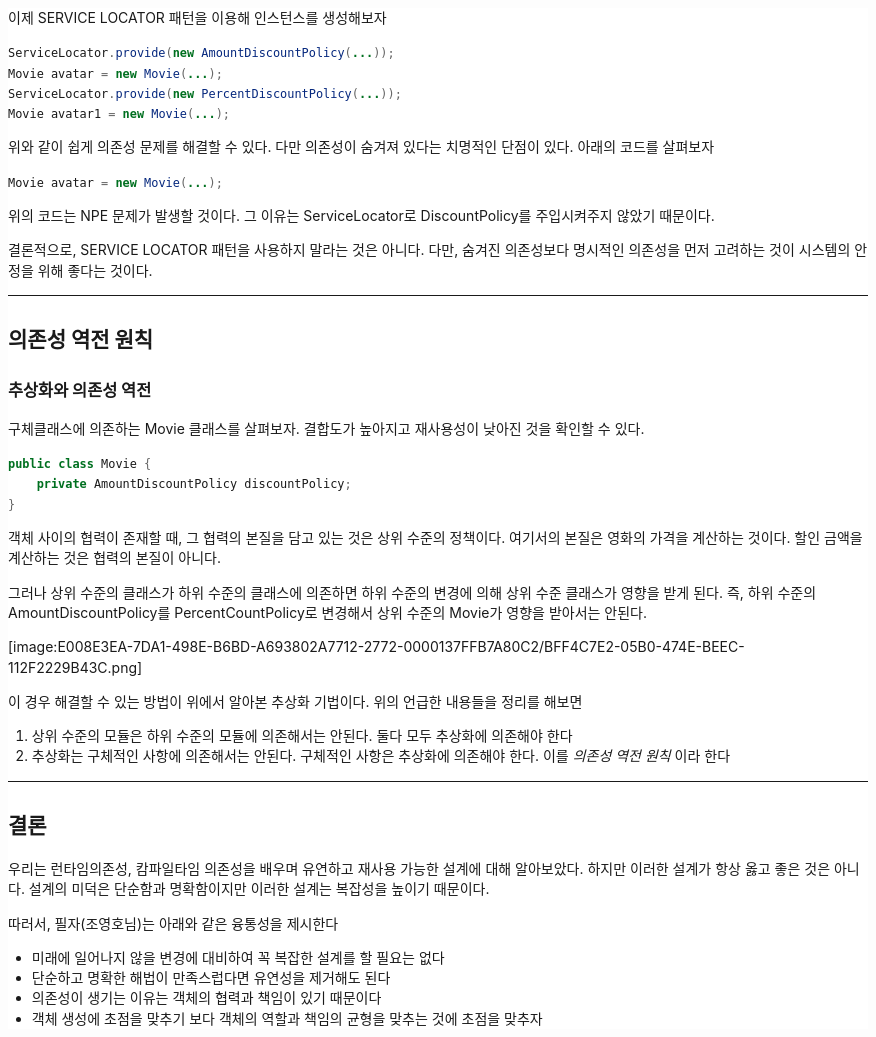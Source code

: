 ```java
```

이제 SERVICE LOCATOR 패턴을 이용해 인스턴스를 생성해보자
```java
ServiceLocator.provide(new AmountDiscountPolicy(...));
Movie avatar = new Movie(...);
ServiceLocator.provide(new PercentDiscountPolicy(...));
Movie avatar1 = new Movie(...);
```

위와 같이 쉽게 의존성 문제를 해결할 수 있다. 다만 의존성이 숨겨져 있다는 치명적인 단점이 있다. 아래의 코드를 살펴보자

```java
Movie avatar = new Movie(...);
```

위의 코드는 NPE 문제가 발생할 것이다. 그 이유는 ServiceLocator로 DiscountPolicy를 주입시켜주지 않았기 때문이다.

결론적으로, SERVICE LOCATOR 패턴을 사용하지 말라는 것은 아니다. 다만, 숨겨진 의존성보다 명시적인 의존성을 먼저 고려하는 것이 시스템의 안정을 위해 좋다는 것이다.

---
## 의존성 역전 원칙
### 추상화와 의존성 역전
구체클래스에 의존하는 Movie 클래스를 살펴보자. 결합도가 높아지고 재사용성이 낮아진 것을 확인할 수 있다.

```java
public class Movie {
	private AmountDiscountPolicy discountPolicy;
}
```

객체 사이의 협력이 존재할 때, 그 협력의 본질을 담고 있는 것은 상위 수준의 정책이다.
여기서의 본질은 영화의 가격을 계산하는 것이다. 할인 금액을 계산하는 것은 협력의 본질이 아니다.

그러나 상위 수준의 클래스가 하위 수준의 클래스에 의존하면 하위 수준의 변경에 의해 상위 수준 클래스가 영향을 받게 된다. 즉, 하위 수준의 AmountDiscountPolicy를 PercentCountPolicy로 변경해서 상위 수준의 Movie가 영향을 받아서는 안된다.

[image:E008E3EA-7DA1-498E-B6BD-A693802A7712-2772-0000137FFB7A80C2/BFF4C7E2-05B0-474E-BEEC-112F2229B43C.png]

이 경우 해결할 수 있는 방법이 위에서 알아본 추상화 기법이다.
위의 언급한 내용들을 정리를 해보면
1. 상위 수준의 모듈은 하위 수준의 모듈에 의존해서는 안된다. 둘다 모두 추상화에 의존해야 한다
2. 추상화는 구체적인 사항에 의존해서는 안된다. 구체적인 사항은 추상화에 의존해야 한다.
   이를 *의존성 역전 원칙* 이라 한다

---
## 결론
우리는 런타임의존성, 캄파일타임 의존성을 배우며 유연하고 재사용 가능한 설계에 대해 알아보았다. 하지만 이러한 설계가 항상 옳고 좋은 것은 아니다.
설계의 미덕은 단순함과 명확함이지만 이러한 설계는 복잡성을 높이기 때문이다.

따러서, 필자(조영호님)는 아래와 같은 융통성을 제시한다

* 미래에 일어나지 않을 변경에 대비하여 꼭 복잡한 설계를 할 필요는 없다
* 단순하고 명확한 해법이 만족스럽다면 유연성을 제거해도 된다
* 의존성이 생기는 이유는 객체의 협력과 책임이 있기 때문이다
* 객체 생성에 초점을 맞추기 보다 객체의 역할과 책임의 균형을 맞추는 것에 초점을 맞추자
